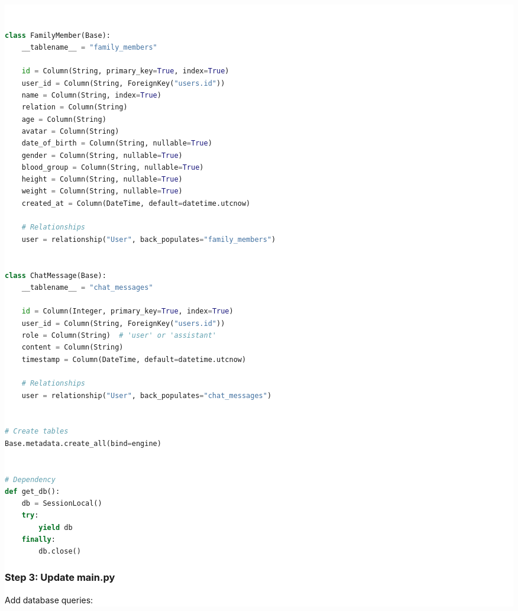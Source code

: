 ```python


class FamilyMember(Base):
    __tablename__ = "family_members"
    
    id = Column(String, primary_key=True, index=True)
    user_id = Column(String, ForeignKey("users.id"))
    name = Column(String, index=True)
    relation = Column(String)
    age = Column(String)
    avatar = Column(String)
    date_of_birth = Column(String, nullable=True)
    gender = Column(String, nullable=True)
    blood_group = Column(String, nullable=True)
    height = Column(String, nullable=True)
    weight = Column(String, nullable=True)
    created_at = Column(DateTime, default=datetime.utcnow)
    
    # Relationships
    user = relationship("User", back_populates="family_members")


class ChatMessage(Base):
    __tablename__ = "chat_messages"
    
    id = Column(Integer, primary_key=True, index=True)
    user_id = Column(String, ForeignKey("users.id"))
    role = Column(String)  # 'user' or 'assistant'
    content = Column(String)
    timestamp = Column(DateTime, default=datetime.utcnow)
    
    # Relationships
    user = relationship("User", back_populates="chat_messages")


# Create tables
Base.metadata.create_all(bind=engine)


# Dependency
def get_db():
    db = SessionLocal()
    try:
        yield db
    finally:
        db.close()
```

### Step 3: Update main.py

Add database queries:

